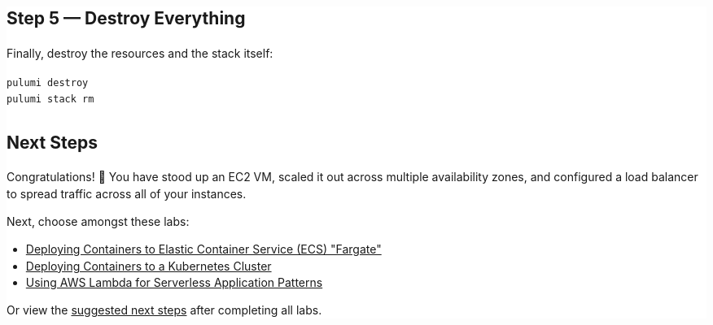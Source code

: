 ## Step 5 &mdash; Destroy Everything

Finally, destroy the resources and the stack itself:

```
pulumi destroy
pulumi stack rm
```

## Next Steps

Congratulations! :tada: You have stood up an EC2 VM, scaled it out across multiple availability zones, and configured a
load balancer to spread traffic across all of your instances.

Next, choose amongst these labs:

* [Deploying Containers to Elastic Container Service (ECS) "Fargate"](../lab-03/README.md)
* [Deploying Containers to a Kubernetes Cluster](../lab-04/README.md)
* [Using AWS Lambda for Serverless Application Patterns](../lab-05/README.md)

Or view the [suggested next steps](../../../../README.md#next-steps) after completing all labs.
